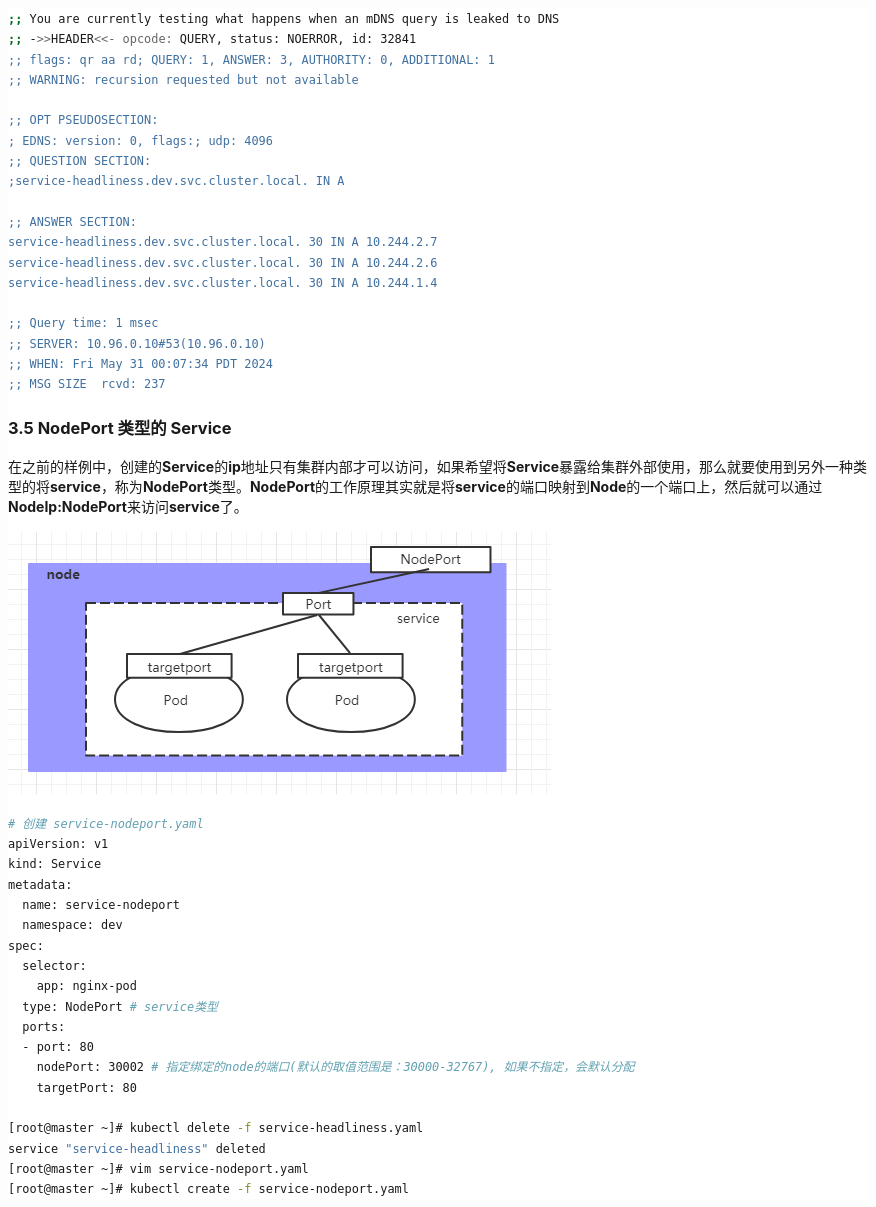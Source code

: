 ```sh
;; You are currently testing what happens when an mDNS query is leaked to DNS
;; ->>HEADER<<- opcode: QUERY, status: NOERROR, id: 32841
;; flags: qr aa rd; QUERY: 1, ANSWER: 3, AUTHORITY: 0, ADDITIONAL: 1
;; WARNING: recursion requested but not available

;; OPT PSEUDOSECTION:
; EDNS: version: 0, flags:; udp: 4096
;; QUESTION SECTION:
;service-headliness.dev.svc.cluster.local. IN A

;; ANSWER SECTION:
service-headliness.dev.svc.cluster.local. 30 IN A 10.244.2.7
service-headliness.dev.svc.cluster.local. 30 IN A 10.244.2.6
service-headliness.dev.svc.cluster.local. 30 IN A 10.244.1.4

;; Query time: 1 msec
;; SERVER: 10.96.0.10#53(10.96.0.10)
;; WHEN: Fri May 31 00:07:34 PDT 2024
;; MSG SIZE  rcvd: 237

```

### 3.5 NodePort 类型的 Service

在之前的样例中，创建的**Service**的**ip**地址只有集群内部才可以访问，如果希望将**Service**暴露给集群外部使用，那么就要使用到另外一种类型的将**service**，称为**NodePort**类型。**NodePort**的工作原理其实就是将**service**的端口映射到**Node**的一个端口上，然后就可以通过**NodeIp:NodePort**来访问**service**了。

![20200620175731338](../Images/image-20200620175731338.png)

```sh
# 创建 service-nodeport.yaml
apiVersion: v1
kind: Service
metadata:
  name: service-nodeport
  namespace: dev
spec:
  selector:
    app: nginx-pod
  type: NodePort # service类型
  ports:
  - port: 80
    nodePort: 30002 # 指定绑定的node的端口(默认的取值范围是：30000-32767), 如果不指定，会默认分配
    targetPort: 80

[root@master ~]# kubectl delete -f service-headliness.yaml 
service "service-headliness" deleted
[root@master ~]# vim service-nodeport.yaml
[root@master ~]# kubectl create -f service-nodeport.yaml
```